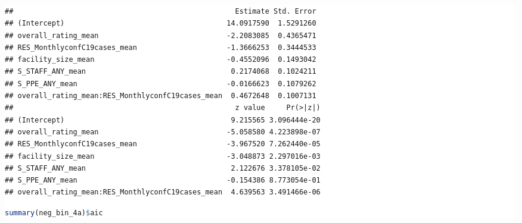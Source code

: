     ##                                                    Estimate Std. Error
    ## (Intercept)                                      14.0917590  1.5291260
    ## overall_rating_mean                              -2.2083085  0.4365471
    ## RES_MonthlyconfC19cases_mean                     -1.3666253  0.3444533
    ## facility_size_mean                               -0.4552096  0.1493042
    ## S_STAFF_ANY_mean                                  0.2174068  0.1024211
    ## S_PPE_ANY_mean                                   -0.0166623  0.1079262
    ## overall_rating_mean:RES_MonthlyconfC19cases_mean  0.4672648  0.1007131
    ##                                                    z value     Pr(>|z|)
    ## (Intercept)                                       9.215565 3.096444e-20
    ## overall_rating_mean                              -5.058580 4.223898e-07
    ## RES_MonthlyconfC19cases_mean                     -3.967520 7.262440e-05
    ## facility_size_mean                               -3.048873 2.297016e-03
    ## S_STAFF_ANY_mean                                  2.122676 3.378105e-02
    ## S_PPE_ANY_mean                                   -0.154386 8.773054e-01
    ## overall_rating_mean:RES_MonthlyconfC19cases_mean  4.639563 3.491466e-06

``` r
summary(neg_bin_4a)$aic
```
